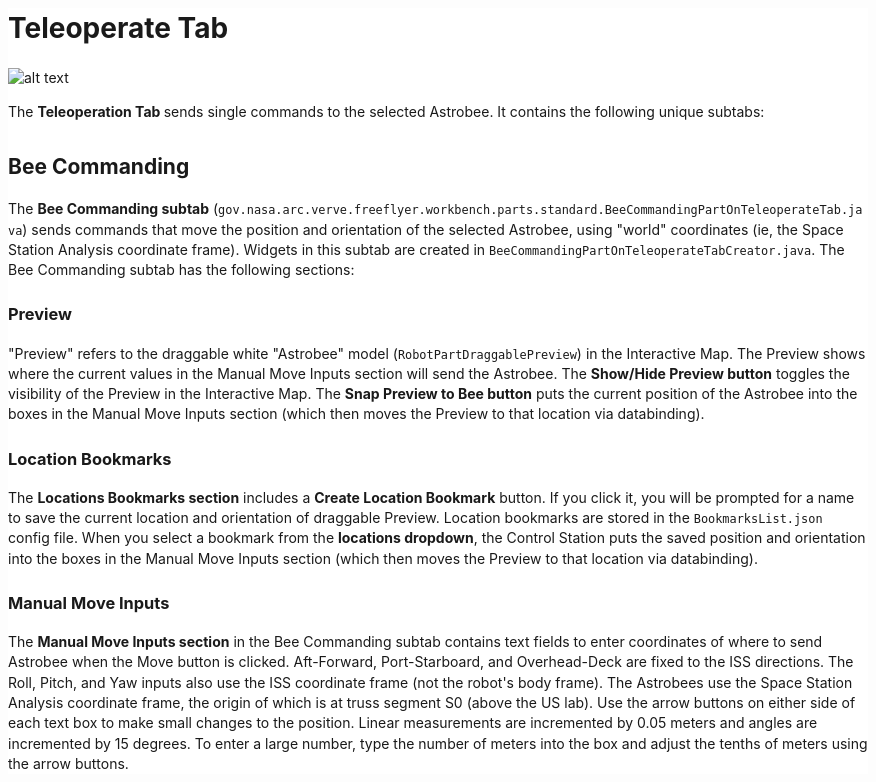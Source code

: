 # Teleoperate Tab #

![alt text](https://github.com/nasa/astrobee_gds/blob/master/gov.nasa.arc.ff.ocu/helpfiles/Figure11.PNG 
"Teleoperate Tab")

<p>
The <b> Teleoperation Tab </b> sends single commands to the selected Astrobee. It contains the
following unique subtabs:
</p>


## Bee Commanding ##

The <b>Bee Commanding subtab</b> (`gov.nasa.arc.verve.freeflyer.workbench.parts.standard.BeeCommandingPartOnTeleoperateTab.java`)
 sends commands that move the position and orientation of the selected Astrobee, using "world" coordinates
 (ie, the Space Station Analysis coordinate frame). Widgets
  in this subtab are created in `BeeCommandingPartOnTeleoperateTabCreator.java`.
  The Bee Commanding subtab has the following sections:

### Preview

"Preview" refers to the draggable white "Astrobee" model (`RobotPartDraggablePreview`) in the Interactive Map. The 
Preview shows where the current values in the Manual Move Inputs section will send the Astrobee. The **Show/Hide Preview button** 
toggles the visibility of the Preview in the Interactive Map.  The **Snap Preview to Bee button** puts the current position
of the Astrobee into the boxes in the Manual Move Inputs section (which then moves the Preview to that location
 via databinding).

### Location Bookmarks
The <b> Locations Bookmarks section</b> includes a **Create Location Bookmark** button. If you click it, you will be 
prompted for a name to save the current location and orientation of draggable Preview. Location bookmarks are stored in 
the `BookmarksList.json` config file. When you select a bookmark from the <b>locations dropdown</b>, the Control Station
puts the saved position and orientation into the boxes in the Manual Move Inputs section (which then moves the 
Preview to that location via databinding).

### Manual Move Inputs

The <b>Manual Move Inputs section</b> in the Bee Commanding subtab contains text fields to enter coordinates 
of where to send Astrobee when the Move button is clicked. Aft-Forward, Port-Starboard, and 
Overhead-Deck are fixed to the ISS directions. The Roll, Pitch, and Yaw inputs also use the ISS coordinate
 frame (not the robot's body frame). The Astrobees use the Space Station Analysis coordinate frame, the origin of which 
 is at truss segment S0 (above the US lab). Use the arrow buttons on either side of each text box to
  make small changes to the position. Linear measurements are incremented by 0.05 meters and angles are 
  incremented by 15 degrees. To enter a large number, type the number of meters into the box and adjust the 
  tenths of meters using the arrow buttons.
